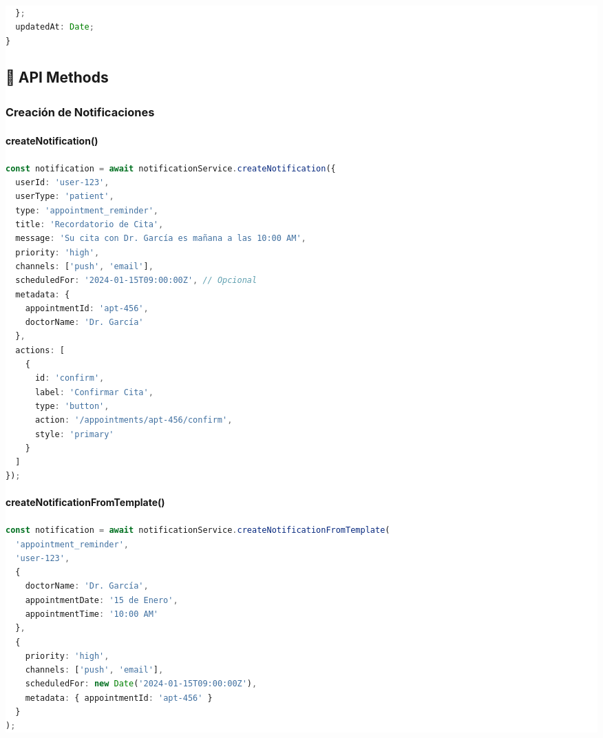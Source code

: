 ```typescript
  };
  updatedAt: Date;
}
```

## 🚀 API Methods

### Creación de Notificaciones

#### createNotification()

```typescript
const notification = await notificationService.createNotification({
  userId: 'user-123',
  userType: 'patient',
  type: 'appointment_reminder',
  title: 'Recordatorio de Cita',
  message: 'Su cita con Dr. García es mañana a las 10:00 AM',
  priority: 'high',
  channels: ['push', 'email'],
  scheduledFor: '2024-01-15T09:00:00Z', // Opcional
  metadata: {
    appointmentId: 'apt-456',
    doctorName: 'Dr. García'
  },
  actions: [
    {
      id: 'confirm',
      label: 'Confirmar Cita',
      type: 'button',
      action: '/appointments/apt-456/confirm',
      style: 'primary'
    }
  ]
});
```

#### createNotificationFromTemplate()

```typescript
const notification = await notificationService.createNotificationFromTemplate(
  'appointment_reminder',
  'user-123',
  {
    doctorName: 'Dr. García',
    appointmentDate: '15 de Enero',
    appointmentTime: '10:00 AM'
  },
  {
    priority: 'high',
    channels: ['push', 'email'],
    scheduledFor: new Date('2024-01-15T09:00:00Z'),
    metadata: { appointmentId: 'apt-456' }
  }
);
```
